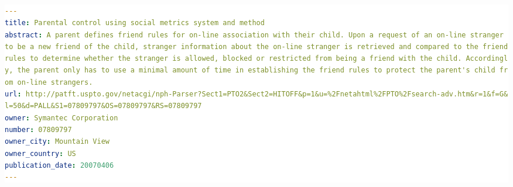 ```yaml
---
title: Parental control using social metrics system and method
abstract: A parent defines friend rules for on-line association with their child. Upon a request of an on-line stranger to be a new friend of the child, stranger information about the on-line stranger is retrieved and compared to the friend rules to determine whether the stranger is allowed, blocked or restricted from being a friend with the child. Accordingly, the parent only has to use a minimal amount of time in establishing the friend rules to protect the parent's child from on-line strangers.
url: http://patft.uspto.gov/netacgi/nph-Parser?Sect1=PTO2&Sect2=HITOFF&p=1&u=%2Fnetahtml%2FPTO%2Fsearch-adv.htm&r=1&f=G&l=50&d=PALL&S1=07809797&OS=07809797&RS=07809797
owner: Symantec Corporation
number: 07809797
owner_city: Mountain View
owner_country: US
publication_date: 20070406
---
```


